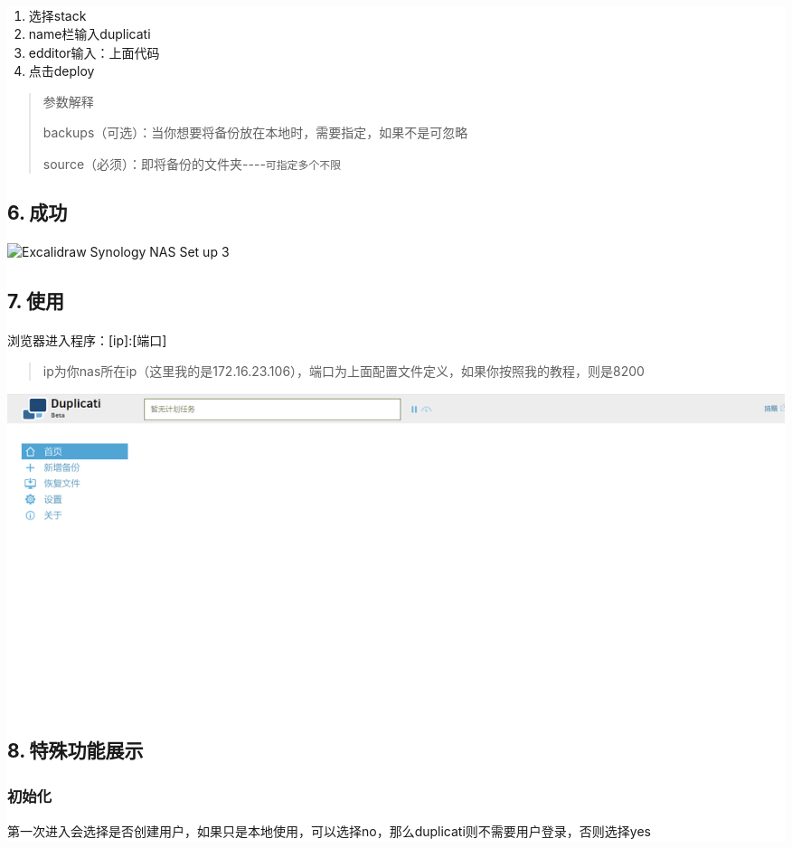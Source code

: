 1. 选择stack
2. name栏输入duplicati
3. edditor输入：上面代码
4. 点击deploy

> 参数解释
>
> backups（可选）：当你想要将备份放在本地时，需要指定，如果不是可忽略
>
> source（必须）：即将备份的文件夹----`可指定多个不限`

## 6. 成功

![Excalidraw Synology NAS Set up 3](https://img-nasdaddy.liuxingoo.cn/img/202306061556495.png)



## 7. 使用

浏览器进入程序：[ip]:[端口]

> ip为你nas所在ip（这里我的是172.16.23.106），端口为上面配置文件定义，如果你按照我的教程，则是8200

![image-20230914191848550](image-20230914191848550.png)

## 8. 特殊功能展示

### 初始化

第一次进入会选择是否创建用户，如果只是本地使用，可以选择no，那么duplicati则不需要用户登录，否则选择yes
